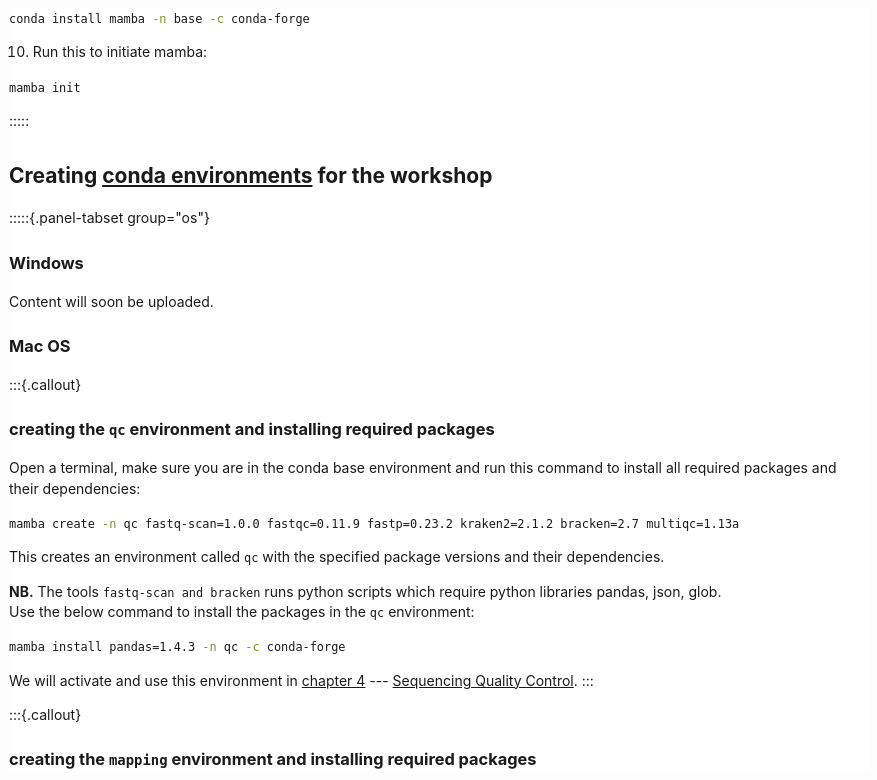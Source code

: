 ```bash
conda install mamba -n base -c conda-forge
```

10. Run this to initiate mamba:

```bash
mamba init
```
:::::



## Creating [conda environments](https://docs.conda.io/projects/conda/en/latest/user-guide/tasks/manage-environments.html) for the workshop

:::::{.panel-tabset group="os"}

### Windows

Content will soon be uploaded.




### Mac OS

:::{.callout}
### creating the `qc` environment and installing required packages

Open a terminal, make sure you are in the conda base environment and run this command to install all required packages and their dependencies:

```bash
mamba create -n qc fastq-scan=1.0.0 fastqc=0.11.9 fastp=0.23.2 kraken2=2.1.2 bracken=2.7 multiqc=1.13a
```

This creates an environment called `qc` with the specified package versions and their dependencies.


**NB.** The tools `fastq-scan and bracken` runs python scripts which require python libraries pandas, json, glob.  
Use the below command to install the packages in the `qc` environment:

```bash
mamba install pandas=1.4.3 -n qc -c conda-forge 
```

We will activate and use this environment in [chapter 4](./materials/04-sequence_qc/4.1-sequence_qc.md) --- [Sequencing Quality Control](./materials/04-sequence_qc/4.1-sequence_qc.md).
:::


:::{.callout}
### creating the `mapping` environment and installing required packages
